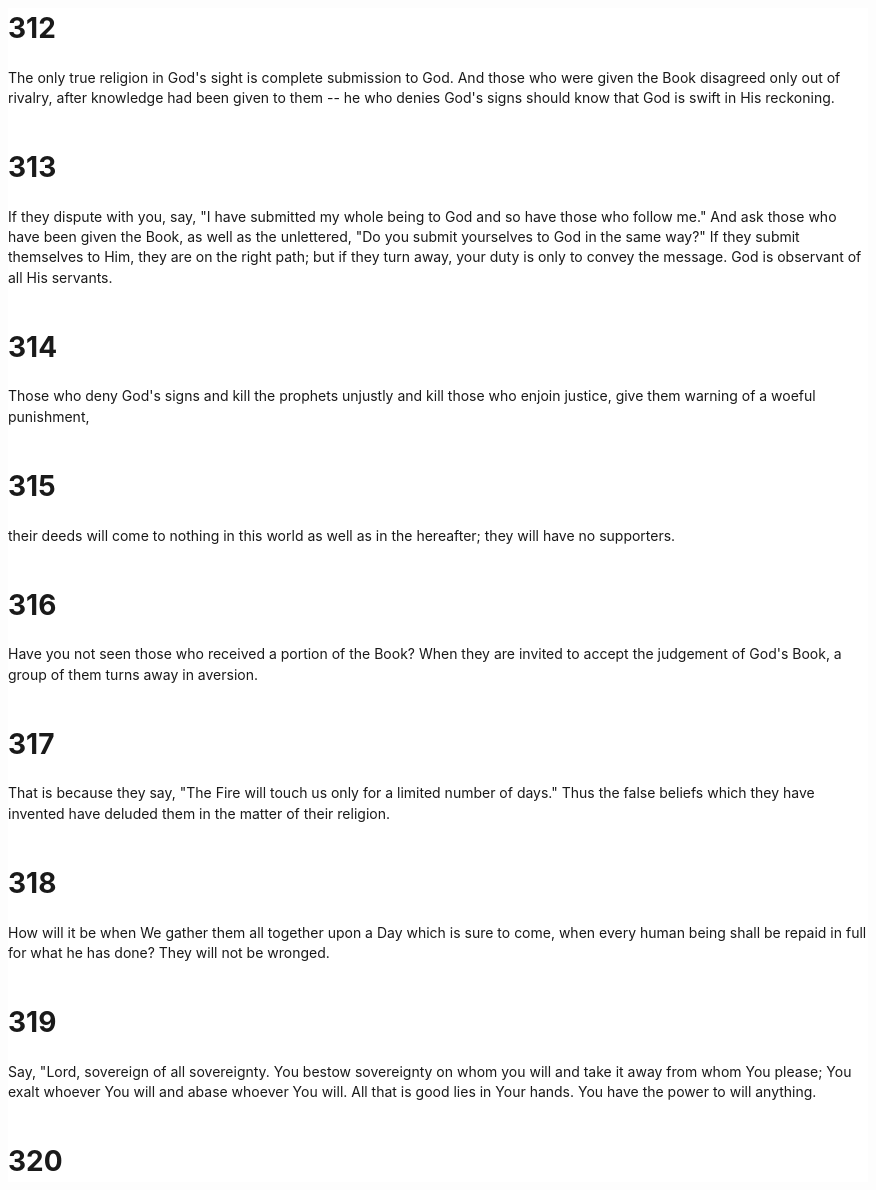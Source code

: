 # 312

The only true religion in God's sight is complete submission to God. And those who were given the Book disagreed only out of rivalry, after knowledge had been given to them -- he who denies God's signs should know that God is swift in His reckoning.

# 313

If they dispute with you, say, "I have submitted my whole being to God and so have those who follow me." And ask those who have been given the Book, as well as the unlettered, "Do you submit yourselves to God in the same way?" If they submit themselves to Him, they are on the right path; but if they turn away, your duty is only to convey the message. God is observant of all His servants.

# 314

Those who deny God's signs and kill the prophets unjustly and kill those who enjoin justice, give them warning of a woeful punishment,

# 315

their deeds will come to nothing in this world as well as in the hereafter; they will have no supporters.

# 316

Have you not seen those who received a portion of the Book? When they are invited to accept the judgement of God's Book, a group of them turns away in aversion.

# 317

That is because they say, "The Fire will touch us only for a limited number of days." Thus the false beliefs which they have invented have deluded them in the matter of their religion.

# 318

How will it be when We gather them all together upon a Day which is sure to come, when every human being shall be repaid in full for what he has done? They will not be wronged.

# 319

Say, "Lord, sovereign of all sovereignty. You bestow sovereignty on whom you will and take it away from whom You please; You exalt whoever You will and abase whoever You will. All that is good lies in Your hands. You have the power to will anything.

# 320

